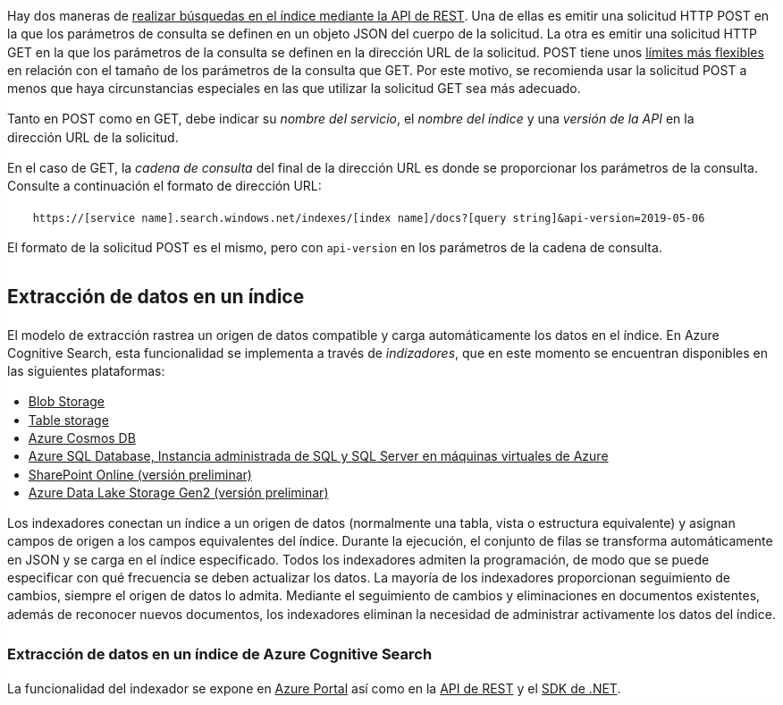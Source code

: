 Hay dos maneras de [realizar búsquedas en el índice mediante la API de REST](/rest/api/searchservice/Search-Documents). Una de ellas es emitir una solicitud HTTP POST en la que los parámetros de consulta se definen en un objeto JSON del cuerpo de la solicitud. La otra es emitir una solicitud HTTP GET en la que los parámetros de la consulta se definen en la dirección URL de la solicitud. POST tiene unos [límites más flexibles](/rest/api/searchservice/Search-Documents) en relación con el tamaño de los parámetros de la consulta que GET. Por este motivo, se recomienda usar la solicitud POST a menos que haya circunstancias especiales en las que utilizar la solicitud GET sea más adecuado.

Tanto en POST como en GET, debe indicar su *nombre del servicio*, el *nombre del índice* y una *versión de la API* en la dirección URL de la solicitud. 

En el caso de GET, la *cadena de consulta* del final de la dirección URL es donde se proporcionar los parámetros de la consulta. Consulte a continuación el formato de dirección URL:

```http
    https://[service name].search.windows.net/indexes/[index name]/docs?[query string]&api-version=2019-05-06
```

El formato de la solicitud POST es el mismo, pero con `api-version` en los parámetros de la cadena de consulta.

## <a name="pulling-data-into-an-index"></a>Extracción de datos en un índice

El modelo de extracción rastrea un origen de datos compatible y carga automáticamente los datos en el índice. En Azure Cognitive Search, esta funcionalidad se implementa a través de *indizadores*, que en este momento se encuentran disponibles en las siguientes plataformas:

+ [Blob Storage](search-howto-indexing-azure-blob-storage.md)
+ [Table storage](search-howto-indexing-azure-tables.md)
+ [Azure Cosmos DB](search-howto-index-cosmosdb.md)
+ [Azure SQL Database, Instancia administrada de SQL y SQL Server en máquinas virtuales de Azure](search-howto-connecting-azure-sql-database-to-azure-search-using-indexers.md)
+ [SharePoint Online (versión preliminar)](search-howto-index-sharepoint-online.md)
+ [Azure Data Lake Storage Gen2 (versión preliminar)](search-howto-index-azure-data-lake-storage.md)

Los indexadores conectan un índice a un origen de datos (normalmente una tabla, vista o estructura equivalente) y asignan campos de origen a los campos equivalentes del índice. Durante la ejecución, el conjunto de filas se transforma automáticamente en JSON y se carga en el índice especificado. Todos los indexadores admiten la programación, de modo que se puede especificar con qué frecuencia se deben actualizar los datos. La mayoría de los indexadores proporcionan seguimiento de cambios, siempre el origen de datos lo admita. Mediante el seguimiento de cambios y eliminaciones en documentos existentes, además de reconocer nuevos documentos, los indexadores eliminan la necesidad de administrar activamente los datos del índice.

### <a name="how-to-pull-data-into-an-azure-cognitive-search-index"></a>Extracción de datos en un índice de Azure Cognitive Search

La funcionalidad del indexador se expone en [Azure Portal](search-import-data-portal.md) así como en la [API de REST](/rest/api/searchservice/Indexer-operations) y el [SDK de .NET](/dotnet/api/azure.search.documents.indexes.searchindexerclient).
